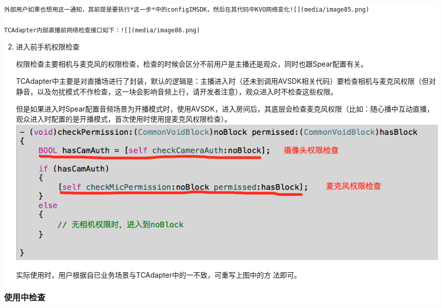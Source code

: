     外部用户如果也想用这一通知，其前提是要执行*这一步*中的configIMSDK，然后在其代码中KVO网络变化![](media/image85.png)

    TCAdapter内部直播前网络检查接口如下：![](media/image86.png)

2.  进入前手机权限检查

    权限检查主要相机与麦克风的权限检查，检查的时候会区分不前用户是主播还是观众，同时也跟Spear配置有关。

    TCAdapter中主要是对直播场进行了封装，默认的逻辑是：主播进入时（还未到调用AVSDK相关代码）要检查相机与麦克风权限（但对静音，以及勿扰模式不作检查，这一块会影响音频上行，请开发者注意），观众进入时不检查这些权限。

    但是如果进入时Spear配置音频场景为开播模式时，使用AVSDK，进入房间后，其底层会检查麦克风权限（比如：随心播中互动直播，观众进入时配置的是开播模式，首次使用时使用提麦克风权限检查）。![](media/image87.png)

    实际使用时，用户根据自已业务场景与TCAdapter中的一不致，可重写上图中的方
    法即可。

### 使用中检查
